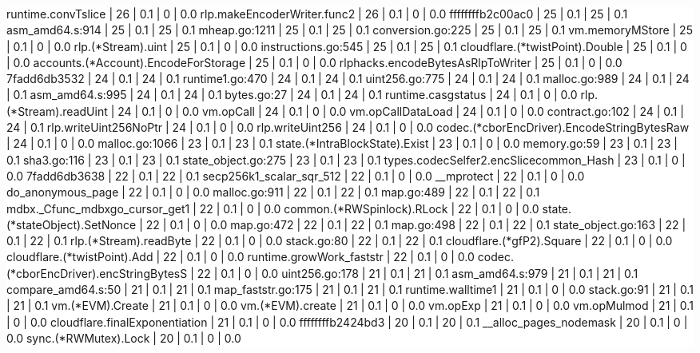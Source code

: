 runtime.convTslice                               |     26 |   0.1 |   0 |   0.0
rlp.makeEncoderWriter.func2                      |     26 |   0.1 |   0 |   0.0
ffffffffb2c00ac0                                 |     25 |   0.1 |  25 |   0.1
asm_amd64.s:914                                  |     25 |   0.1 |  25 |   0.1
mheap.go:1211                                    |     25 |   0.1 |  25 |   0.1
conversion.go:225                                |     25 |   0.1 |  25 |   0.1
vm.memoryMStore                                  |     25 |   0.1 |   0 |   0.0
rlp.(*Stream).uint                               |     25 |   0.1 |   0 |   0.0
instructions.go:545                              |     25 |   0.1 |  25 |   0.1
cloudflare.(*twistPoint).Double                  |     25 |   0.1 |   0 |   0.0
accounts.(*Account).EncodeForStorage             |     25 |   0.1 |   0 |   0.0
rlphacks.encodeBytesAsRlpToWriter                |     25 |   0.1 |   0 |   0.0
7fadd6db3532                                     |     24 |   0.1 |  24 |   0.1
runtime1.go:470                                  |     24 |   0.1 |  24 |   0.1
uint256.go:775                                   |     24 |   0.1 |  24 |   0.1
malloc.go:989                                    |     24 |   0.1 |  24 |   0.1
asm_amd64.s:995                                  |     24 |   0.1 |  24 |   0.1
bytes.go:27                                      |     24 |   0.1 |  24 |   0.1
runtime.casgstatus                               |     24 |   0.1 |   0 |   0.0
rlp.(*Stream).readUint                           |     24 |   0.1 |   0 |   0.0
vm.opCall                                        |     24 |   0.1 |   0 |   0.0
vm.opCallDataLoad                                |     24 |   0.1 |   0 |   0.0
contract.go:102                                  |     24 |   0.1 |  24 |   0.1
rlp.writeUint256NoPtr                            |     24 |   0.1 |   0 |   0.0
rlp.writeUint256                                 |     24 |   0.1 |   0 |   0.0
codec.(*cborEncDriver).EncodeStringBytesRaw      |     24 |   0.1 |   0 |   0.0
malloc.go:1066                                   |     23 |   0.1 |  23 |   0.1
state.(*IntraBlockState).Exist                   |     23 |   0.1 |   0 |   0.0
memory.go:59                                     |     23 |   0.1 |  23 |   0.1
sha3.go:116                                      |     23 |   0.1 |  23 |   0.1
state_object.go:275                              |     23 |   0.1 |  23 |   0.1
types.codecSelfer2.encSlicecommon_Hash           |     23 |   0.1 |   0 |   0.0
7fadd6db3638                                     |     22 |   0.1 |  22 |   0.1
secp256k1_scalar_sqr_512                         |     22 |   0.1 |   0 |   0.0
__mprotect                                       |     22 |   0.1 |   0 |   0.0
do_anonymous_page                                |     22 |   0.1 |   0 |   0.0
malloc.go:911                                    |     22 |   0.1 |  22 |   0.1
map.go:489                                       |     22 |   0.1 |  22 |   0.1
mdbx._Cfunc_mdbxgo_cursor_get1                   |     22 |   0.1 |   0 |   0.0
common.(*RWSpinlock).RLock                       |     22 |   0.1 |   0 |   0.0
state.(*stateObject).SetNonce                    |     22 |   0.1 |   0 |   0.0
map.go:472                                       |     22 |   0.1 |  22 |   0.1
map.go:498                                       |     22 |   0.1 |  22 |   0.1
state_object.go:163                              |     22 |   0.1 |  22 |   0.1
rlp.(*Stream).readByte                           |     22 |   0.1 |   0 |   0.0
stack.go:80                                      |     22 |   0.1 |  22 |   0.1
cloudflare.(*gfP2).Square                        |     22 |   0.1 |   0 |   0.0
cloudflare.(*twistPoint).Add                     |     22 |   0.1 |   0 |   0.0
runtime.growWork_faststr                         |     22 |   0.1 |   0 |   0.0
codec.(*cborEncDriver).encStringBytesS           |     22 |   0.1 |   0 |   0.0
uint256.go:178                                   |     21 |   0.1 |  21 |   0.1
asm_amd64.s:979                                  |     21 |   0.1 |  21 |   0.1
compare_amd64.s:50                               |     21 |   0.1 |  21 |   0.1
map_faststr.go:175                               |     21 |   0.1 |  21 |   0.1
runtime.walltime1                                |     21 |   0.1 |   0 |   0.0
stack.go:91                                      |     21 |   0.1 |  21 |   0.1
vm.(*EVM).Create                                 |     21 |   0.1 |   0 |   0.0
vm.(*EVM).create                                 |     21 |   0.1 |   0 |   0.0
vm.opExp                                         |     21 |   0.1 |   0 |   0.0
vm.opMulmod                                      |     21 |   0.1 |   0 |   0.0
cloudflare.finalExponentiation                   |     21 |   0.1 |   0 |   0.0
ffffffffb2424bd3                                 |     20 |   0.1 |  20 |   0.1
__alloc_pages_nodemask                           |     20 |   0.1 |   0 |   0.0
sync.(*RWMutex).Lock                             |     20 |   0.1 |   0 |   0.0